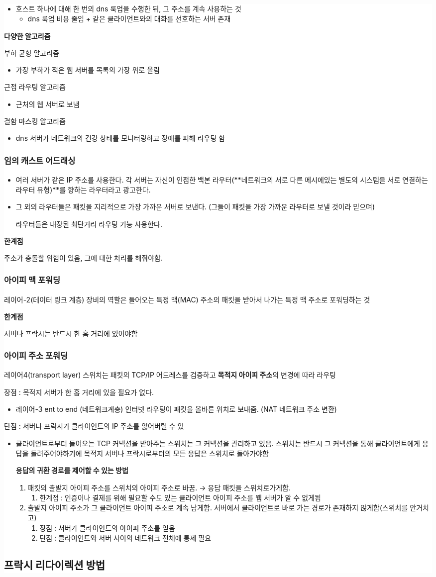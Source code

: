 - 호스트 하나에 대해 한 번의 dns 룩업을 수행한 뒤, 그 주소를 계속 사용하는 것
    - dns 룩업 비용 줄임 + 같은 클라이언트와의 대화를 선호하는 서버 존재
    
    
**다양한 알고리즘**

부하 균형 알고리즘

- 가장 부하가 적은 웹 서버를 목록의 가장 위로 올림

근접 라우팅 알고리즘

- 근처의 웹 서버로 보냄

결함 마스킹 알고리즘

- dns 서버가 네트워크의 건강 상태를 모니터링하고 장애를 피해 라우팅 함

### 임의 캐스트 어드래싱

- 여러 서버가 같은 IP 주소를 사용한다. 각 서버는 자신이 인접한 백본 라우터(**네트워크의 서로 다른 메시에있는 별도의 시스템을 서로 연결하는 라우터 유형)**를 향하는 라우터라고 광고한다.
- 그 외의 라우터들은 패킷을 지리적으로 가장 가까운 서버로 보낸다. (그들이 패킷을 가장 가까운 라우터로 보낼 것이라 믿으며)
    
    라우터들은 내장된 최단거리 라우팅 기능 사용한다.
    

**한계점**

주소가 충돌할 위험이 있음, 그에 대한 처리를 해줘야함.

### 아이피 맥 포워딩

레이어-2(데이터 링크 계층) 장비의 역할은 들어오는 특정 맥(MAC) 주소의 패킷을 받아서 나가는 특정 맥 주소로 포워딩하는 것

**한계점**

서버나 프락시는 반드시 한 홉 거리에 있어야함

### 아이피 주소 포워딩

레이어4(transport layer) 스위치는 패킷의 TCP/IP 어드레스를 검증하고 **목적지 아이피 주소**의 변경에 따라 라우팅

장점 : 목적지 서버가 한 홉 거리에 있을 필요가 없다. 

- 레이어-3 ent to end (네트워크계층) 인터넷 라우팅이 패킷을 올바른 위치로 보내줌. (NAT 네트워크 주소 변환)

단점 : 서버나 프락시가 클라이언트의 IP 주소를 잃어버릴 수 있

- 클라이언트로부터 들어오는 TCP 커넥션을 받아주는 스위치는 그 커넥션을 관리하고 있음. 스위치는 반드시 그 커넥션을 통해 클라이언트에게 응답을 돌려주어야하기에 목적지 서버나 프락시로부터의 모든 응답은 스위치로 돌아가야함
    
    **응답의 귀환 경로를 제어할 수 있는 방법**
    
    1. 패킷의 출발지 아이피 주소를 스위치의 아이피 주소로 바꿈.  → 응답 패킷을 스위치로가게함. 
        1. 한계점 :  인증이나 결제를 위해 필요할 수도 있는 클라이언트 아이피 주소를 웹 서버가 알 수 없게됨
    2. 출발지 아이피 주소가 그 클라이언트 아이피 주소로 계속 남게함. 서버에서 클라이언트로 바로 가는 경로가 존재하지 않게함(스위치를 안거치고)
        1. 장점 : 서버가 클라이언트의 아이피 주소를 얻음
        2. 단점 : 클라이언트와 서버 사이의 네트워크 전체에 통제 필요

## 프락시 리다이렉션 방법
